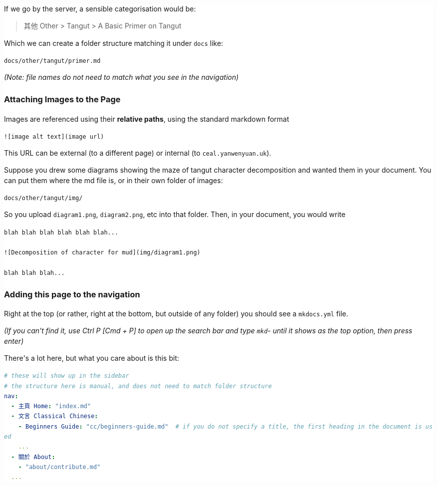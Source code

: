 If we go by the server, a sensible categorisation would be:

> 其他 Other > Tangut > A Basic Primer on Tangut

Which we can create a folder structure matching it under `docs` like:

    docs/other/tangut/primer.md

*(Note: file names do not need to match what you see in the navigation)*

### Attaching Images to the Page

Images are referenced using their **relative paths**, using the standard markdown format 

    ![image alt text](image url)

This URL can be external (to a different page) or internal (to `ceal.yanwenyuan.uk`).

Suppose you drew some diagrams showing the maze of tangut character decomposition and wanted them in your document. You can put them where the md file is, or in their own folder of images:

    docs/other/tangut/img/

So you upload `diagram1.png`, `diagram2.png`, etc into that folder. Then, in your document, you would write

```
blah blah blah blah blah blah...

![Decomposition of character for mud](img/diagram1.png)

blah blah blah...
```


### Adding this page to the navigation 

Right at the top (or rather, right at the bottom, but outside of any folder) you should see a `mkdocs.yml` file.

*(If you can't find it, use Ctrl P \[Cmd + P\] to open up the search bar and type `mkd`- until it shows as the top option, then press enter)*

There's a lot here, but what you care about is this bit:

```yaml
# these will show up in the sidebar
# the structure here is manual, and does not need to match folder structure
nav:
  - 主頁 Home: "index.md"
  - 文言 Classical Chinese: 
    - Beginners Guide: "cc/beginners-guide.md"  # if you do not specify a title, the first heading in the document is used
    ...
  - 關於 About:
    - "about/contribute.md"
  ...
```
